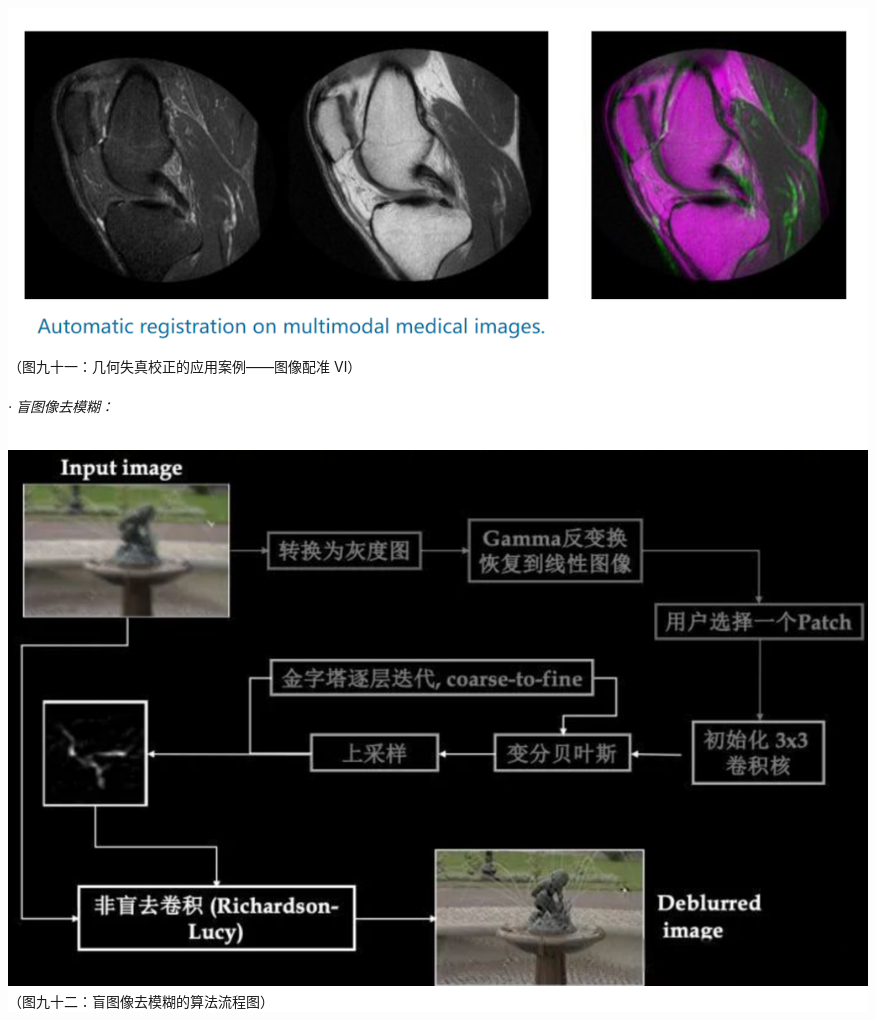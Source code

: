 ![|450](图像处理图/图像处理图3-91.png)
                    （图九十一：几何失真校正的应用案例——图像配准 Ⅵ）

###### · 盲图像去模糊：
![|450](图像处理图/图像处理图3-92.png)
                         （图九十二：盲图像去模糊的算法流程图）